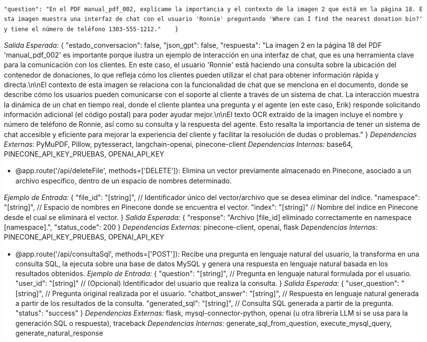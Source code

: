     "question": "En el PDF manual_pdf_002, explícame la importancia y el contexto de la imagen 2 que está en la página 18. Esta imagen muestra una interfaz de chat con el usuario 'Ronnie' preguntando 'Where can I find the nearest donation bin?' y tiene el número de teléfono 1303-555-1212."    }
*Salida Esperada:*
    {
    "estado_conversacion": false,
    "json_gpt": false,
    "respuesta": "La imagen 2 en la página 18 del PDF 'manual_pdf_002' es importante porque ilustra un ejemplo de interacción en una interfaz de chat, que es una herramienta clave para la comunicación con los clientes. En este caso, el usuario 'Ronnie' está haciendo una consulta sobre la ubicación del contenedor de donaciones, lo que refleja cómo los clientes pueden utilizar el chat para obtener información rápida y directa.\n\nEl contexto de esta imagen se relaciona con la funcionalidad de chat que se menciona en el documento, donde se describe cómo los usuarios pueden comunicarse con el soporte al cliente a través de un sistema de chat. La interacción muestra la dinámica de un chat en tiempo real, donde el cliente plantea una pregunta y el agente (en este caso, Erik) responde solicitando información adicional (el código postal) para poder ayudar mejor.\n\nEl texto OCR extraído de la imagen incluye el nombre y número de teléfono de Ronnie, así como su consulta y la respuesta del agente. Esto resalta la importancia de tener un sistema de chat accesible y eficiente para mejorar la experiencia del cliente y facilitar la resolución de dudas o problemas."
    }
*Dependencias Externas:* PyMuPDF, Pillow, pytesseract, langchain-openai, pinecone-client
*Dependencias Internas:* base64, PINECONE_API_KEY_PRUEBAS, OPENAI_API_KEY

* @app.route('/api/deleteFile', methods=['DELETE']): Elimina un vector previamente almacenado en Pinecone, asociado a un archivo específico, dentro de un espacio de nombres determinado.

*Ejemplo de Entrada:* 
    {
    "file_id": "[string]",        // Identificador único del vector/archivo que se desea eliminar del índice.
    "namespace": "[string]",      // Espacio de nombres en Pinecone donde se encuentra el vector.
    "index": "[string]"           // Nombre del índice en Pinecone desde el cual se eliminará el vector.
    }
*Salida Esperada:*
    {
    "response": "Archivo [file_id] eliminado correctamente en namespace [namespace].",
    "status_code": 200
    }
*Dependencias Externas:* pinecone-client, openai, flask
*Dependencias Internas:* PINECONE_API_KEY_PRUEBAS, OPENAI_API_KEY

* @app.route('/api/consultaSql', methods=['POST']): Recibe una pregunta en lenguaje natural del usuario, la transforma en una consulta SQL, la ejecuta sobre una base de datos MySQL y genera una respuesta en lenguaje natural basada en los resultados obtenidos.
*Ejemplo de Entrada:* 
    {
    "question": "[string]",     // Pregunta en lenguaje natural formulada por el usuario.
    "user_id": "[string]"       // (Opcional) Identificador del usuario que realiza la consulta.
    }
*Salida Esperada:*
    {
    "user_question": "[string]",        // Pregunta original realizada por el usuario.
    "chatbot_answer": "[string]",       // Respuesta en lenguaje natural generada a partir de los resultados de la consulta.
    "generated_sql": "[string]",        // Consulta SQL generada a partir de la pregunta.
    "status": "success"
    }
*Dependencias Externas:* flask, mysql-connector-python, openai (u otra librería LLM si se usa para la generación SQL o respuesta), traceback
*Dependencias Internas:* generate_sql_from_question, execute_mysql_query, generate_natural_response

